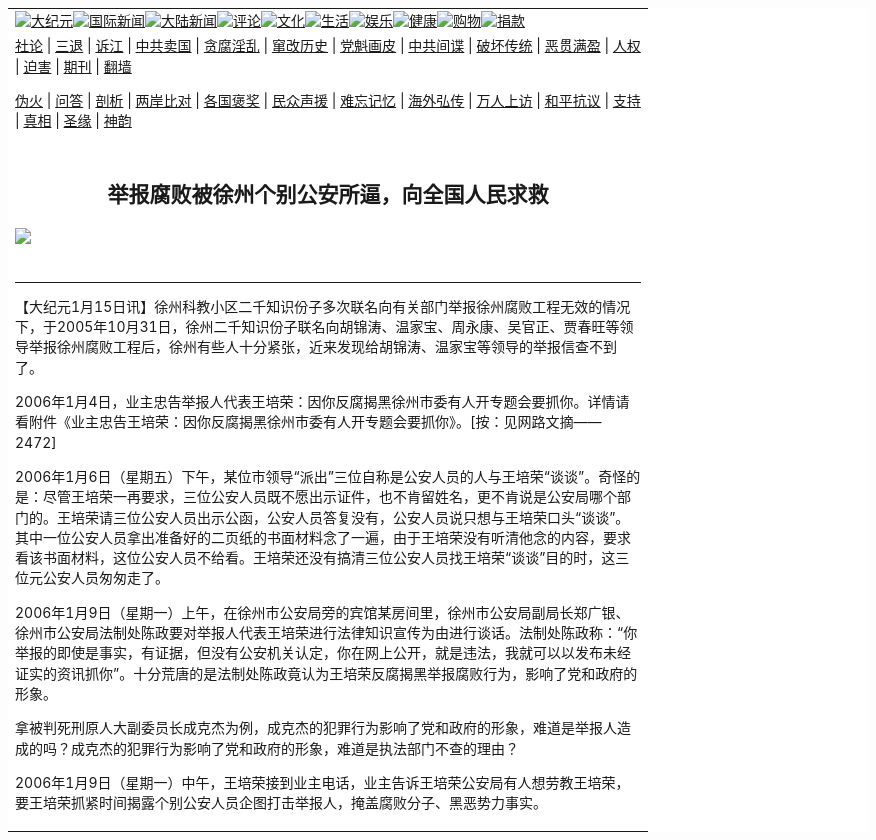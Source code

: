 <a name="1" id="1" target="_blank"></a><span id="1"></span>
<table align=center border="0"><tr><td colspan="2" VALIGN=TOP><a href="https://github.com/kpywf293/djy/blob/master/gb/nsc413.md#1"><img src="https://raw.githubusercontent.com/kpywf293/www/master/t/djy/1.jpg" title="大纪元"></a><a href="https://github.com/kpywf293/djy/blob/master/gb/n24hr.md#1"><img src="https://raw.githubusercontent.com/kpywf293/www/master/t/djy/3.jpg" title="国际新闻"></a><a href="https://github.com/kpywf293/djy/blob/master/gb/nsc413.md#1"><img src="https://raw.githubusercontent.com/kpywf293/www/master/t/djy/4.jpg" title="大陆新闻"></a><a href="https://github.com/kpywf293/djy/blob/master/gb/news392.md#1"><img src="https://raw.githubusercontent.com/kpywf293/www/master/t/djy/5.jpg" title="评论"></a><a href="https://github.com/kpywf293/djy/blob/master/gb/news2007.md#1"><img src="https://raw.githubusercontent.com/kpywf293/www/master/t/djy/6.jpg" title="文化"></a><a href="https://github.com/kpywf293/djy/blob/master/gb/news2008.md#1"><img src="https://raw.githubusercontent.com/kpywf293/www/master/t/djy/7.jpg" title="生活"></a><a href="https://github.com/kpywf293/djy/blob/master/gb/ncyule.md#1"><img src="https://raw.githubusercontent.com/kpywf293/www/master/t/djy/8.jpg" title="娱乐"></a><a href="https://github.com/kpywf293/djy/blob/master/gb/nsc1002.md#1"><img src="https://raw.githubusercontent.com/kpywf293/www/master/t/djy/9.jpg" title="健康"><a href="https://www.youlucky.com"><img src="https://raw.githubusercontent.com/kpywf293/www/master/t/djy/10.jpg" title="购物"></a><a href="https://donate.epochtimes.com/?utm_medium=epochtimes&utm_source=referral&utm_campaign=donate_button_djyarticleheader"><img src="https://raw.githubusercontent.com/kpywf293/www/master/t/djy/12.jpg" title="捐款"></a></td></tr>
<tr><td colspan="2" VALIGN=TOP><a target="_blank" href="https://github.com/kpywf293/djy/blob/master/gb/9p.md#1">社论</a> | <a target="_blank" href="https://github.com/kpywf293/djy/blob/master/gb/nf5657.md#1">三退</a> | <a target="_blank" href="https://github.com/kpywf293/djy/blob/master/gb/nf6124.md#1">诉江</a> | <a target="_blank" href="https://github.com/kpywf293/djy/blob/master/gb/nf1176117.md#1">中共卖国</a> | <a target="_blank" href="https://github.com/kpywf293/djy/blob/master/gb/nf5773.md#1">贪腐淫乱</a> | <a target="_blank" href="https://github.com/kpywf293/djy/blob/master/gb/nf1176115.md#1">窜改历史</a> | <a target="_blank" href="https://github.com/kpywf293/djy/blob/master/gb/nf1176107.md#1">党魁画皮</a> | <a target="_blank" href="https://github.com/kpywf293/djy/blob/master/gb/nf1320400.md#1">中共间谍</a> | <a target="_blank" href="https://github.com/kpywf293/djy/blob/master/gb/nf1176114.md#1">破坏传统</a> | <a target="_blank" href="https://github.com/kpywf293/ntdtv/blob/master/gb/prog447_1.md#1">恶贯满盈</a> | <a target="_blank" href="https://github.com/kpywf293/djy/blob/master/gb/ncid278.md#1">人权</a> | <a target="_blank" href="https://github.com/kpywf293/djy/blob/master/gb/nf1176111.md#1">迫害</a> | <a target="_blank" href="https://gitlab.com/szzdlab/mh-qikan/blob/master/README.md#1">期刊</a> | <a target="_blank" href="https://github.com/kpywf293/www/blob/master/README.md?zsrh#8">翻墙</a></p><p><a target="_blank" href="https://github.com/kpywf293/djy/blob/master/gb/nf5562.md#1">伪火</a> | <a target="_blank" href="https://github.com/kpywf293/djy/blob/master/gb/nf4378.md#1">问答</a> | <a target="_blank" href="https://github.com/kpywf293/djy/blob/master/gb/nf5792.md#1">剖析</a> | <a target="_blank" href="https://github.com/kpywf293/djy/blob/master/gb/nf5735.md#1">两岸比对</a> | <a target="_blank" href="https://github.com/kpywf293/djy/blob/master/gb/nf6119.md#1">各国褒奖</a> | <a target="_blank" href="https://github.com/kpywf293/djy/blob/master/gb/nf6120.md#1">民众声援</a> | <a target="_blank" href="https://github.com/kpywf293/djy/blob/master/gb/nf1188594.md#1">难忘记忆</a> | <a target="_blank" href="https://github.com/kpywf293/djy/blob/master/gb/nf3180.md#1">海外弘传</a> | <a target="_blank" href="https://github.com/kpywf293/djy/blob/master/gb/nf5410.md#1">万人上访</a> | <a target="_blank" href="https://github.com/kpywf293/ntdtv/blob/master/gb/prog1530_1.md#1">和平抗议</a> | <a target="_blank" href="https://github.com/kpywf293/djy/blob/master/gb/nf4386.md#1">支持</a> | <a target="_blank" href="https://github.com/kpywf293/djy/blob/master/gb/nf4389.md#1">真相</a> | <a target="_blank" href="https://github.com/kpywf293/djy/blob/master/gb/nf5790.md#1">圣缘</a> | <a target="_blank" href="https://github.com/kpywf293/djy/blob/master/gb/nf4786.md#1">神韵</a></td></tr>
<tr><td VALIGN=TOP width="626"><h2 align=center>举报腐败被徐州个别公安所逼，向全国人民求救</h2>
<img width="600" src="https://i.epochtimes.com/assets/uploads/2020/03/GettyImages-1188708561-320x200.jpg" />
<h6></h6>
<hr>
	<p>【大纪元1月15日讯】徐州科教小区二千知识份子多次联名向有关部门举报徐州腐败工程无效的情况下，于2005年10月31日，徐州二千知识份子联名向胡锦涛、温家宝、周永康、吴官正、贾春旺等领导举报徐州腐败工程后，徐州有些人十分紧张，近来发现给胡锦涛、温家宝等领导的举报信查不到了。</p>
<p>2006年1月4日，业主忠告举报人代表<ahref="https://github.com/kpywf293/djy/blob/master/gb/tag/%E7%8E%8B%E5%9F%B9%E8%8D%A3.md#1">王培荣</a>：因你反腐揭黑徐州市委有人开专题会要抓你。详情请看附件《业主忠告王培荣：因你反腐揭黑徐州市委有人开专题会要抓你》。[按：见网路文摘——2472]</p>
<p>2006年1月6日（星期五）下午，某位市领导“派出”三位自称是公安人员的人与<ahref="https://github.com/kpywf293/djy/blob/master/gb/tag/%E7%8E%8B%E5%9F%B9%E8%8D%A3.md#1">王培荣</a>“谈谈”。奇怪的是：尽管王培荣一再要求，三位公安人员既不愿出示证件，也不肯留姓名，更不肯说是公安局哪个部门的。王培荣请三位公安人员出示公函，公安人员答复没有，公安人员说只想与王培荣口头“谈谈”。其中一位公安人员拿出准备好的二页纸的书面材料念了一遍，由于王培荣没有听清他念的内容，要求看该书面材料，这位公安人员不给看。王培荣还没有搞清三位公安人员找王培荣“谈谈”目的时，这三位元公安人员匆匆走了。</p>
<p>2006年1月9日（星期一）上午，在徐州市公安局旁的宾馆某房间里，徐州市公安局副局长郑广银、徐州市公安局法制处陈政要对举报人代表王培荣进行法律知识宣传为由进行谈话。法制处陈政称：“你举报的即使是事实，有证据，但没有公安机关认定，你在网上公开，就是违法，我就可以以发布未经证实的资讯抓你”。十分荒唐的是法制处陈政竟认为王培荣反腐揭黑举报腐败行为，影响了党和政府的形象。</p>
<p>拿被判死刑原人大副委员长成克杰为例，成克杰的犯罪行为影响了党和政府的形象，难道是举报人造成的吗？成克杰的犯罪行为影响了党和政府的形象，难道是执法部门不查的理由？</p>
<p>2006年1月9日（星期一）中午，王培荣接到业主电话，业主告诉王培荣公安局有人想劳教王培荣，要王培荣抓紧时间揭露个别公安人员企图打击举报人，掩盖腐败分子、黑恶势力事实。</p>